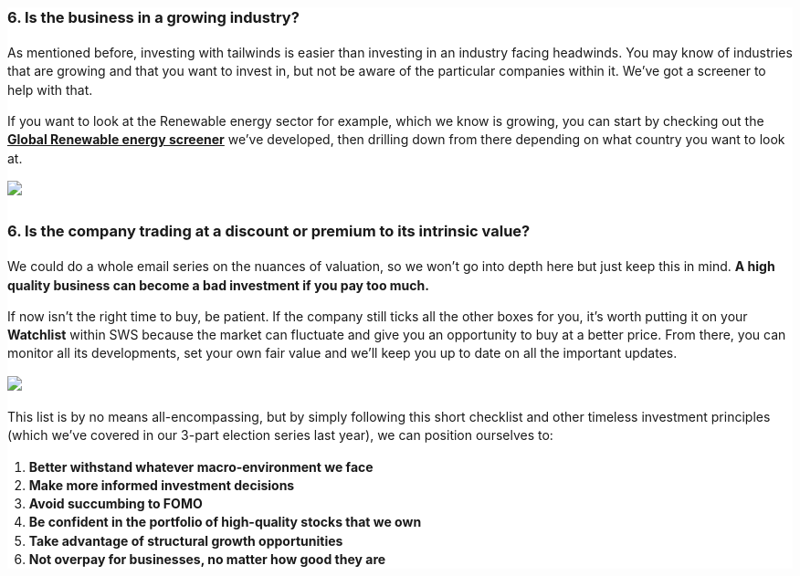 ### 6\. Is the business in a growing industry?

As mentioned before, investing with tailwinds is easier than investing in an industry facing headwinds. You may know of industries that are growing and that you want to invest in, but not be aware of the particular companies within it. We’ve got a screener to help with that.

If you want to look at the Renewable energy sector for example, which we know is growing, you can start by checking out the [**Global Renewable energy screener**](http://url1968.simplywall.st/ls/click?upn=BzrCgW2IoDRFAIYUuwbc6V7nBhbaZSx5VgNbMdYAaVu1C-2Btow4CRZY31e8uDuFUhX7-2BlWBfMENA-2BvqrZvARtsKOLvzwbo9g9RFVNitrhKiWTwNxHsYTZVcEacima66tRackS_bNcUCGg2p5VrnMYev5sb3R2rX1op9USBn9UpNwnWR2atl9grJLCik0Tp6k9PQt3S3yIfVRsgvgpA8QN-2B9ErqxnhVLtE229qteWRn1wLhX2DC2efDjLtrPy2Ts9YKSZbbLayMPO3Aj95f87-2BisEB4h2RSbCtm18Yrs09mnSY6UhvwFwmSXDLdAcReRVPIHconVsybTchEer9DQPAp9E-2B0-2Bl9x0CufLMwoWAUbJG2oWMZ3dDGpcCtw61ScaDnZHP-2FQFqiGwyZX6FWnz-2FsTbuI4NhfjiUQF2106Gq54iCicn4g9-2FX2Wu3JXT80-2FDf6dFB1LYSRNE4gYznZPvl2qxt-2BMqgzJazxGRcnUuEKaqF6lqWjZZevpfoSRF8XJlaobO62yd9Uu9GU-2FValiDa-2Buu3jUm5zWWbu44x6UFJdENVPRPW6f1bDcmaOvUlaGnBCJFKMuRlY9F6BNEwVfvaP-2B6-2BbZpA-3D-3D) we’ve developed, then drilling down from there depending on what country you want to look at.

[![](https://ecp.yusercontent.com/mail?url=http%3A%2F%2Fcdn.mcauto-images-production.sendgrid.net%2F0bd01038b705531b%2F07eeaced-b2ae-4139-a90f-49d4b1edd724%2F1240x632.png&t=1633038222&ymreqid=c076aa15-812c-64c8-1cca-270001019200&sig=Xlm4Lh70TC9I5d8my3Vasg--~D)](http://url1968.simplywall.st/ls/click?upn=BzrCgW2IoDRFAIYUuwbc6V7nBhbaZSx5VgNbMdYAaVu1C-2Btow4CRZY31e8uDuFUhX7-2BlWBfMENA-2BvqrZvARtsKOLvzwbo9g9RFVNitrhKiWTwNxHsYTZVcEacima66tRKD14_bNcUCGg2p5VrnMYev5sb3R2rX1op9USBn9UpNwnWR2atl9grJLCik0Tp6k9PQt3S3yIfVRsgvgpA8QN-2B9ErqxnhVLtE229qteWRn1wLhX2DC2efDjLtrPy2Ts9YKSZbbLayMPO3Aj95f87-2BisEB4h2RSbCtm18Yrs09mnSY6UhvwFwmSXDLdAcReRVPIHconVsybTchEer9DQPAp9E-2B0-2Bl9x0CufLMwoWAUbJG2oWMZrhjDADr4WaCFmhmibY9NzDiOj8rTwbGO9XvnEsHWDegeEgVTmHtUNWcOxKd-2FMReWtk6SIrhjIMW3l2bc0-2BO4MaotZBmXjZh9flINx7lqaQqbmN0on9CgK0suTXqPbBes168dKB2YtAK8db5-2FojO9iAghoC6yaPn-2FEv83YaARf7mS9RlGaWub7dEkhT1KYx44DZ3yo81o6YVfMXIhwazrm7f8Cq9DTQHgSiu3017XE-2Fg-3D-3D)

### 6\. Is the company trading at a discount or premium to its intrinsic value?

We could do a whole email series on the nuances of valuation, so we won’t go into depth here but just keep this in mind. **A high quality business can become a bad investment if you pay too much.**

If now isn’t the right time to buy, be patient. If the company still ticks all the other boxes for you, it’s worth putting it on your **Watchlist** within SWS because the market can fluctuate and give you an opportunity to buy at a better price. From there, you can monitor all its developments, set your own fair value and we’ll keep you up to date on all the important updates.

[![](https://ecp.yusercontent.com/mail?url=http%3A%2F%2Fcdn.mcauto-images-production.sendgrid.net%2F0bd01038b705531b%2F128689e3-d344-4089-94a4-82c6fc4aa4f5%2F1240x857.png&t=1633038222&ymreqid=c076aa15-812c-64c8-1cca-270001019200&sig=EoGdaHViq8NYBhYy34Xs9A--~D)](http://url1968.simplywall.st/ls/click?upn=BzrCgW2IoDRFAIYUuwbc6b5osTLnva0yFAeLI41Ns1KQpt12GpRpgwPVQ80vunGjmCiS_bNcUCGg2p5VrnMYev5sb3R2rX1op9USBn9UpNwnWR2atl9grJLCik0Tp6k9PQt3S3yIfVRsgvgpA8QN-2B9ErqxnhVLtE229qteWRn1wLhX2DC2efDjLtrPy2Ts9YKSZbbLayMPO3Aj95f87-2BisEB4h2RSbCtm18Yrs09mnSY6UhvwFwmSXDLdAcReRVPIHconVsybTchEer9DQPAp9E-2B0-2Bl9x0CufLMwoWAUbJG2oWMYqq344-2FaGEoijPr2kgoi0cLX615o-2FNM-2FJTN66AtU5jeBl-2FjGqlirUYEHdcjq7D4WrQW30SPhFK5Fzv79F-2FNUPCW1tCxltbpvQkzB0Up1o-2Bmo7PXgi7pkJCbjpF8nAtYdSonDvesqv-2FuKhXAONCwSIysuW3weJGXG0ixb6bXx-2FYD7q2PBarDASHCx7l6zDCYs5WLB0PSrel1q6l-2Ft6hsocM79zN197x9FCaVmGzzPirVg-3D-3D)

This list is by no means all-encompassing, but by simply following this short checklist and other timeless investment principles (which we’ve covered in our 3-part election series last year), we can position ourselves to:

1.  **Better withstand whatever macro-environment we face**
2.  **Make more informed investment decisions**
3.  **Avoid succumbing to FOMO**
4.  **Be confident in the portfolio of high-quality stocks that we own**
5.  **Take advantage of structural growth opportunities**
6.  **Not overpay for businesses, no matter how good they are**
